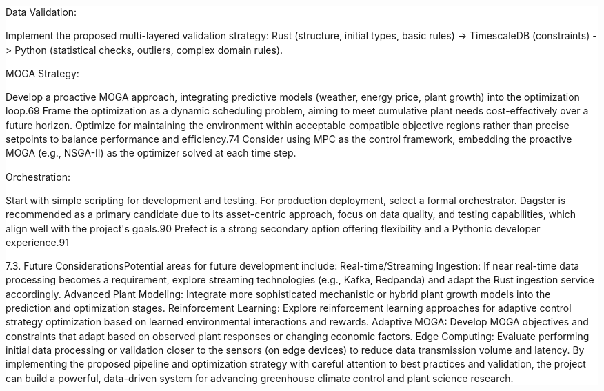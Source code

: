 Data Validation:

Implement the proposed multi-layered validation strategy: Rust (structure, initial types, basic rules) -> TimescaleDB (constraints) -> Python (statistical checks, outliers, complex domain rules).

MOGA Strategy:

Develop a proactive MOGA approach, integrating predictive models (weather, energy price, plant growth) into the optimization loop.69
Frame the optimization as a dynamic scheduling problem, aiming to meet cumulative plant needs cost-effectively over a future horizon.
Optimize for maintaining the environment within acceptable compatible objective regions rather than precise setpoints to balance performance and efficiency.74
Consider using MPC as the control framework, embedding the proactive MOGA (e.g., NSGA-II) as the optimizer solved at each time step.

Orchestration:

Start with simple scripting for development and testing.
For production deployment, select a formal orchestrator. Dagster is recommended as a primary candidate due to its asset-centric approach, focus on data quality, and testing capabilities, which align well with the project's goals.90 Prefect is a strong secondary option offering flexibility and a Pythonic developer experience.91

7.3. Future ConsiderationsPotential areas for future development include:
Real-time/Streaming Ingestion: If near real-time data processing becomes a requirement, explore streaming technologies (e.g., Kafka, Redpanda) and adapt the Rust ingestion service accordingly.
Advanced Plant Modeling: Integrate more sophisticated mechanistic or hybrid plant growth models into the prediction and optimization stages.
Reinforcement Learning: Explore reinforcement learning approaches for adaptive control strategy optimization based on learned environmental interactions and rewards.
Adaptive MOGA: Develop MOGA objectives and constraints that adapt based on observed plant responses or changing economic factors.
Edge Computing: Evaluate performing initial data processing or validation closer to the sensors (on edge devices) to reduce data transmission volume and latency.
By implementing the proposed pipeline and optimization strategy with careful attention to best practices and validation, the project can build a powerful, data-driven system for advancing greenhouse climate control and plant science research.
